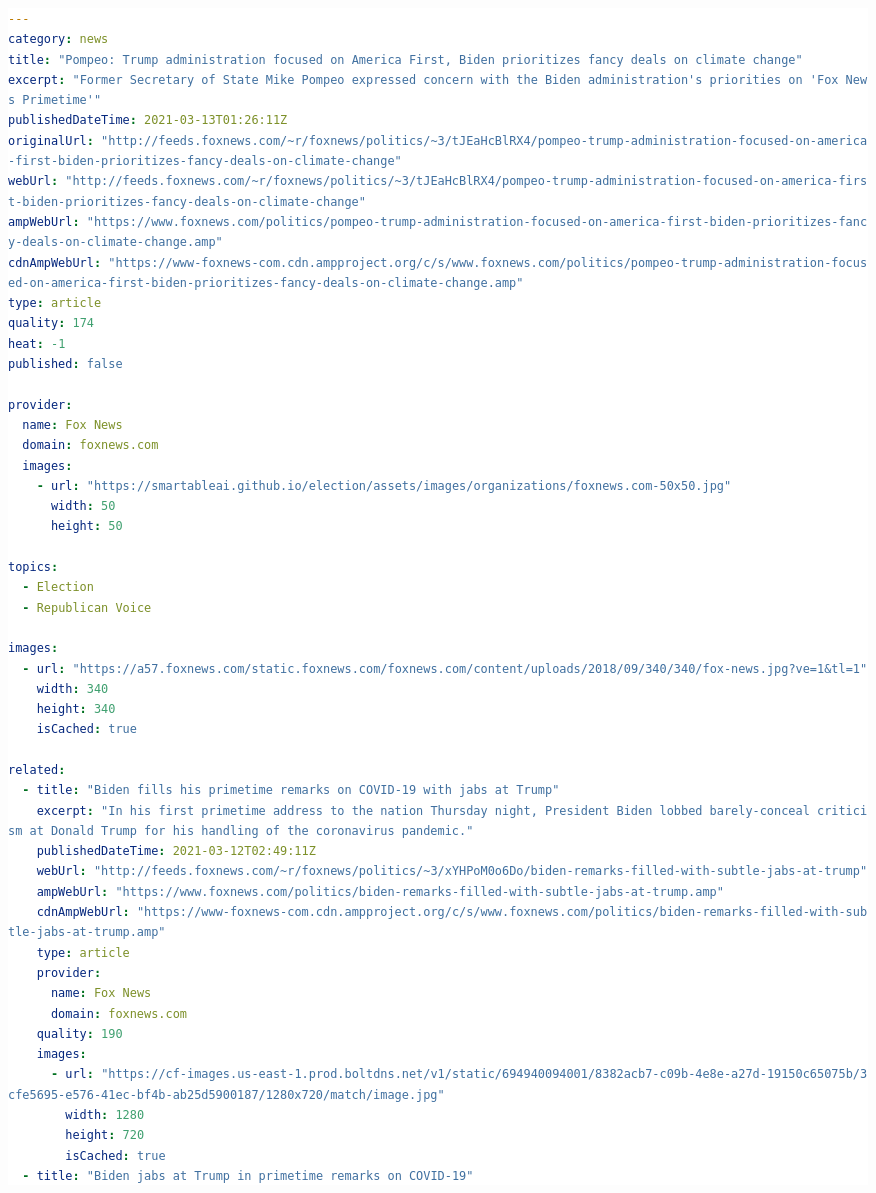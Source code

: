 ```yaml
---
category: news
title: "Pompeo: Trump administration focused on America First, Biden prioritizes fancy deals on climate change"
excerpt: "Former Secretary of State Mike Pompeo expressed concern with the Biden administration's priorities on 'Fox News Primetime'"
publishedDateTime: 2021-03-13T01:26:11Z
originalUrl: "http://feeds.foxnews.com/~r/foxnews/politics/~3/tJEaHcBlRX4/pompeo-trump-administration-focused-on-america-first-biden-prioritizes-fancy-deals-on-climate-change"
webUrl: "http://feeds.foxnews.com/~r/foxnews/politics/~3/tJEaHcBlRX4/pompeo-trump-administration-focused-on-america-first-biden-prioritizes-fancy-deals-on-climate-change"
ampWebUrl: "https://www.foxnews.com/politics/pompeo-trump-administration-focused-on-america-first-biden-prioritizes-fancy-deals-on-climate-change.amp"
cdnAmpWebUrl: "https://www-foxnews-com.cdn.ampproject.org/c/s/www.foxnews.com/politics/pompeo-trump-administration-focused-on-america-first-biden-prioritizes-fancy-deals-on-climate-change.amp"
type: article
quality: 174
heat: -1
published: false

provider:
  name: Fox News
  domain: foxnews.com
  images:
    - url: "https://smartableai.github.io/election/assets/images/organizations/foxnews.com-50x50.jpg"
      width: 50
      height: 50

topics:
  - Election
  - Republican Voice

images:
  - url: "https://a57.foxnews.com/static.foxnews.com/foxnews.com/content/uploads/2018/09/340/340/fox-news.jpg?ve=1&tl=1"
    width: 340
    height: 340
    isCached: true

related:
  - title: "Biden fills his primetime remarks on COVID-19 with jabs at Trump"
    excerpt: "In his first primetime address to the nation Thursday night, President Biden lobbed barely-conceal criticism at Donald Trump for his handling of the coronavirus pandemic."
    publishedDateTime: 2021-03-12T02:49:11Z
    webUrl: "http://feeds.foxnews.com/~r/foxnews/politics/~3/xYHPoM0o6Do/biden-remarks-filled-with-subtle-jabs-at-trump"
    ampWebUrl: "https://www.foxnews.com/politics/biden-remarks-filled-with-subtle-jabs-at-trump.amp"
    cdnAmpWebUrl: "https://www-foxnews-com.cdn.ampproject.org/c/s/www.foxnews.com/politics/biden-remarks-filled-with-subtle-jabs-at-trump.amp"
    type: article
    provider:
      name: Fox News
      domain: foxnews.com
    quality: 190
    images:
      - url: "https://cf-images.us-east-1.prod.boltdns.net/v1/static/694940094001/8382acb7-c09b-4e8e-a27d-19150c65075b/3cfe5695-e576-41ec-bf4b-ab25d5900187/1280x720/match/image.jpg"
        width: 1280
        height: 720
        isCached: true
  - title: "Biden jabs at Trump in primetime remarks on COVID-19"
```
